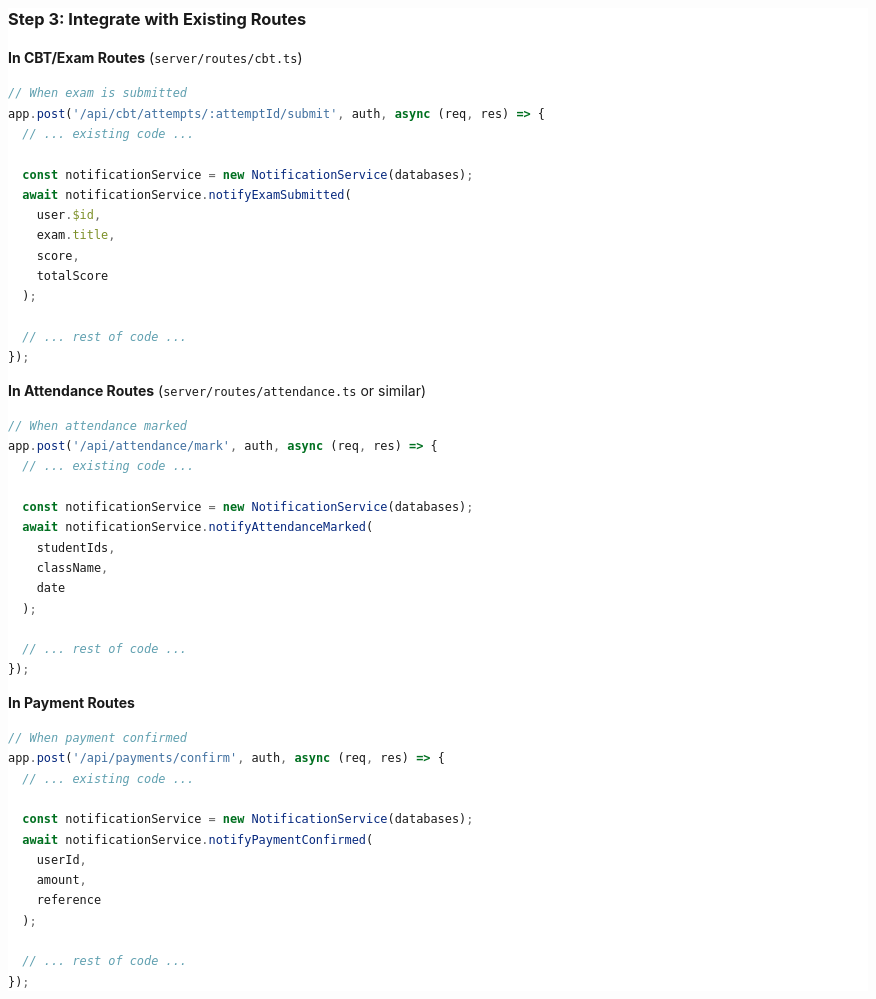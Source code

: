 ### Step 3: Integrate with Existing Routes

**In CBT/Exam Routes** (`server/routes/cbt.ts`)

```typescript
// When exam is submitted
app.post('/api/cbt/attempts/:attemptId/submit', auth, async (req, res) => {
  // ... existing code ...
  
  const notificationService = new NotificationService(databases);
  await notificationService.notifyExamSubmitted(
    user.$id,
    exam.title,
    score,
    totalScore
  );
  
  // ... rest of code ...
});
```

**In Attendance Routes** (`server/routes/attendance.ts` or similar)

```typescript
// When attendance marked
app.post('/api/attendance/mark', auth, async (req, res) => {
  // ... existing code ...
  
  const notificationService = new NotificationService(databases);
  await notificationService.notifyAttendanceMarked(
    studentIds,
    className,
    date
  );
  
  // ... rest of code ...
});
```

**In Payment Routes**

```typescript
// When payment confirmed
app.post('/api/payments/confirm', auth, async (req, res) => {
  // ... existing code ...
  
  const notificationService = new NotificationService(databases);
  await notificationService.notifyPaymentConfirmed(
    userId,
    amount,
    reference
  );
  
  // ... rest of code ...
});
```
